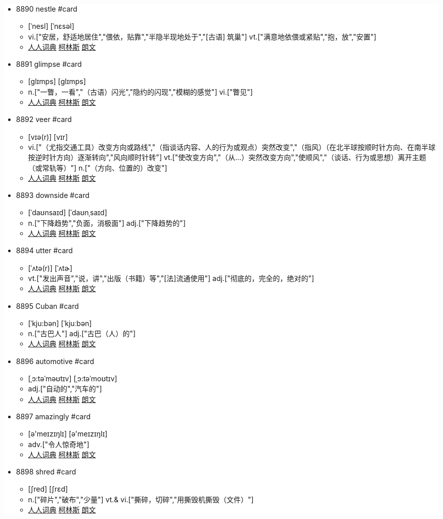 
- 8890 nestle #card
  - [ˈnesl]  [ˈnɛsəl]
  - vi.["安居，舒适地居住","偎依，贴靠","半隐半现地处于","[古语] 筑巢"]  vt.["满意地依偎或紧贴","抱，放","安置"]
  - [人人词典](https://www.91dict.com/words?w=nestle) [柯林斯](https://www.collinsdictionary.com/zh/dictionary/english/nestle) [朗文](https://www.ldoceonline.com/dictionary/nestle)
  

- 8891 glimpse #card
  - [glɪmps]  [ɡlɪmps]
  - n.["一瞥，一看","（古语）闪光","隐约的闪现","模糊的感觉"]  vi.["瞥见"]
  - [人人词典](https://www.91dict.com/words?w=glimpse) [柯林斯](https://www.collinsdictionary.com/zh/dictionary/english/glimpse) [朗文](https://www.ldoceonline.com/dictionary/glimpse)
  

- 8892 veer #card
  - [vɪə(r)]  [vɪr]
  - vi.["（尤指交通工具）改变方向或路线","（指谈话内容、人的行为或观点）突然改变","（指风）（在北半球按顺时针方向、在南半球按逆时针方向）逐渐转向","风向顺时针转"]  vt.["使改变方向","（从…）突然改变方向","使顺风","（谈话、行为或思想）离开主题（或常轨等）"]  n.["（方向、位置的）改变"]
  - [人人词典](https://www.91dict.com/words?w=veer) [柯林斯](https://www.collinsdictionary.com/zh/dictionary/english/veer) [朗文](https://www.ldoceonline.com/dictionary/veer)
  

- 8893 downside #card
  - [ˈdaʊnsaɪd]  [ˈdaʊnˌsaɪd]
  - n.["下降趋势","负面，消极面"]  adj.["下降趋势的"]
  - [人人词典](https://www.91dict.com/words?w=downside) [柯林斯](https://www.collinsdictionary.com/zh/dictionary/english/downside) [朗文](https://www.ldoceonline.com/dictionary/downside)
  

- 8894 utter #card
  - [ˈʌtə(r)]  [ˈʌtɚ]
  - vt.["发出声音","说，讲","出版（书籍）等","[法]流通使用"]  adj.["彻底的，完全的，绝对的"]
  - [人人词典](https://www.91dict.com/words?w=utter) [柯林斯](https://www.collinsdictionary.com/zh/dictionary/english/utter) [朗文](https://www.ldoceonline.com/dictionary/utter)
  

- 8895 Cuban #card
  - [ˈkju:bən]  [ˈkjuːbən]
  - n.["古巴人"]  adj.["古巴（人）的"]
  - [人人词典](https://www.91dict.com/words?w=Cuban) [柯林斯](https://www.collinsdictionary.com/zh/dictionary/english/Cuban) [朗文](https://www.ldoceonline.com/dictionary/Cuban)
  

- 8896 automotive #card
  - [ˌɔ:təˈməʊtɪv]  [ˌɔ:təˈmoʊtɪv]
  - adj.["自动的","汽车的"]
  - [人人词典](https://www.91dict.com/words?w=automotive) [柯林斯](https://www.collinsdictionary.com/zh/dictionary/english/automotive) [朗文](https://www.ldoceonline.com/dictionary/automotive)
  

- 8897 amazingly #card
  - [ə'meɪzɪŋlɪ]  [ə'meɪzɪŋlɪ]
  - adv.["令人惊奇地"]
  - [人人词典](https://www.91dict.com/words?w=amazingly) [柯林斯](https://www.collinsdictionary.com/zh/dictionary/english/amazingly) [朗文](https://www.ldoceonline.com/dictionary/amazingly)
  

- 8898 shred #card
  - [ʃred]  [ʃrɛd]
  - n.["碎片","破布","少量"]  vt.& vi.["撕碎，切碎","用撕毁机撕毁（文件）"]
  - [人人词典](https://www.91dict.com/words?w=shred) [柯林斯](https://www.collinsdictionary.com/zh/dictionary/english/shred) [朗文](https://www.ldoceonline.com/dictionary/shred)
  